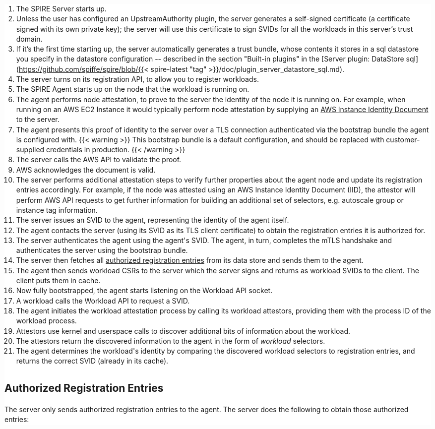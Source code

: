 1. The SPIRE Server starts up.  
2. Unless the user has configured an UpstreamAuthority plugin, the server generates a self-signed certificate (a certificate signed with its own private key); the server will use this certificate to sign SVIDs for all the workloads in this server’s trust domain.
3. If it’s the first time starting up, the server automatically generates a trust bundle, whose contents it stores in a sql datastore you specify in the datastore configuration -- described in the section "Built-in plugins" in the
[Server plugin: DataStore sql](https://github.com/spiffe/spire/blob/{{< spire-latest "tag" >}}/doc/plugin_server_datastore_sql.md).
4. The server turns on its registration API, to allow you to register workloads.  
5. The SPIRE Agent starts up on the node that the workload is running on.  
6. The agent performs node attestation, to prove to the server the identity of the node it is running on. For example, when running on an AWS EC2 Instance it would typically perform node attestation by supplying an [AWS Instance Identity Document](https://docs.aws.amazon.com/AWSEC2/latest/UserGuide/instance-identity-documents.html) to the server.  
7. The agent presents this proof of identity to the server over a TLS connection authenticated via the bootstrap bundle the agent is configured with.
{{< warning >}}
This bootstrap bundle is a default configuration, and should be replaced with customer-supplied credentials in production.
{{< /warning >}}
8. The server calls the AWS API to validate the proof.
9. AWS acknowledges the document is valid.
10. The server performs additional attestation steps to verify further properties about the agent node and update its registration entries accordingly. For example, if the node was attested using an AWS Instance Identity Document (IID), the attestor will perform AWS API requests to get further information for building an additional set of selectors, e.g. autoscale group or instance tag information.
11. The server issues an SVID to the agent, representing the identity of the agent itself.  
12. The agent contacts the server (using its SVID as its TLS client certificate) to obtain the registration entries it is authorized for.
13. The server authenticates the agent using the agent's SVID. The agent, in turn, completes the mTLS handshake and authenticates the server using the bootstrap bundle.
14. The server then fetches all [authorized registration entries](#authorized-registration-entries) from its data store and sends them to the agent.
15. The agent then sends workload CSRs to the server which the server signs and returns as workload SVIDs to the client. The client puts them in cache.
16. Now fully bootstrapped, the agent starts listening on the Workload API socket.
17. A workload calls the Workload API to request a SVID.
18. The agent initiates the workload attestation process by calling its workload attestors, providing them with the process ID of the workload process.
19. Attestors use kernel and userspace calls to discover additional bits of information about the workload.
20. The attestors return the discovered information to the agent in the form of _workload_ selectors.
21. The agent determines the workload's identity by comparing the discovered workload selectors to registration entries, and returns the correct SVID (already in its cache).

## Authorized Registration Entries

The server only sends authorized registration entries to the agent. The server does the following to obtain those authorized entries:
